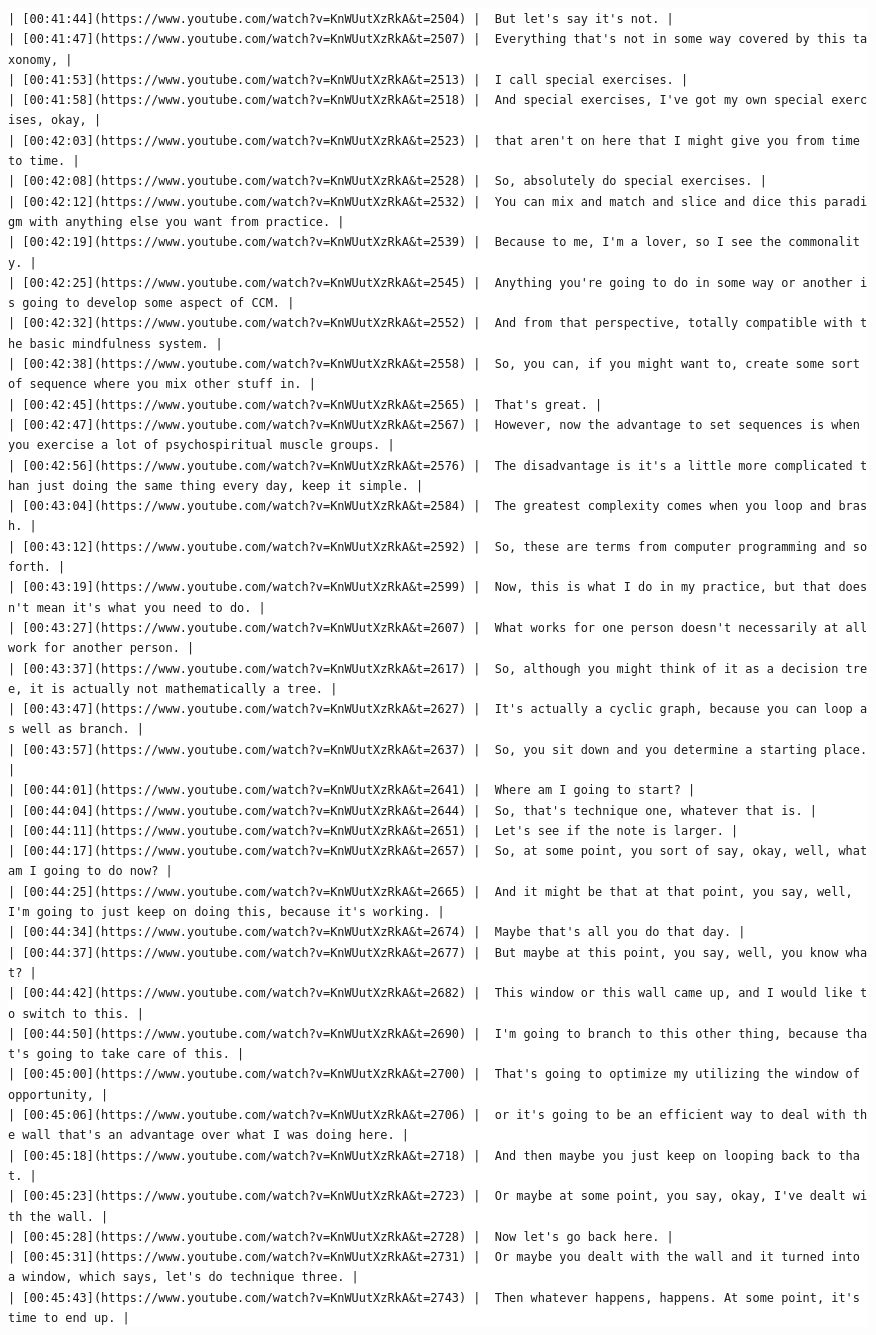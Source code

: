     | [00:41:44](https://www.youtube.com/watch?v=KnWUutXzRkA&t=2504) |  But let's say it's not. |
    | [00:41:47](https://www.youtube.com/watch?v=KnWUutXzRkA&t=2507) |  Everything that's not in some way covered by this taxonomy, |
    | [00:41:53](https://www.youtube.com/watch?v=KnWUutXzRkA&t=2513) |  I call special exercises. |
    | [00:41:58](https://www.youtube.com/watch?v=KnWUutXzRkA&t=2518) |  And special exercises, I've got my own special exercises, okay, |
    | [00:42:03](https://www.youtube.com/watch?v=KnWUutXzRkA&t=2523) |  that aren't on here that I might give you from time to time. |
    | [00:42:08](https://www.youtube.com/watch?v=KnWUutXzRkA&t=2528) |  So, absolutely do special exercises. |
    | [00:42:12](https://www.youtube.com/watch?v=KnWUutXzRkA&t=2532) |  You can mix and match and slice and dice this paradigm with anything else you want from practice. |
    | [00:42:19](https://www.youtube.com/watch?v=KnWUutXzRkA&t=2539) |  Because to me, I'm a lover, so I see the commonality. |
    | [00:42:25](https://www.youtube.com/watch?v=KnWUutXzRkA&t=2545) |  Anything you're going to do in some way or another is going to develop some aspect of CCM. |
    | [00:42:32](https://www.youtube.com/watch?v=KnWUutXzRkA&t=2552) |  And from that perspective, totally compatible with the basic mindfulness system. |
    | [00:42:38](https://www.youtube.com/watch?v=KnWUutXzRkA&t=2558) |  So, you can, if you might want to, create some sort of sequence where you mix other stuff in. |
    | [00:42:45](https://www.youtube.com/watch?v=KnWUutXzRkA&t=2565) |  That's great. |
    | [00:42:47](https://www.youtube.com/watch?v=KnWUutXzRkA&t=2567) |  However, now the advantage to set sequences is when you exercise a lot of psychospiritual muscle groups. |
    | [00:42:56](https://www.youtube.com/watch?v=KnWUutXzRkA&t=2576) |  The disadvantage is it's a little more complicated than just doing the same thing every day, keep it simple. |
    | [00:43:04](https://www.youtube.com/watch?v=KnWUutXzRkA&t=2584) |  The greatest complexity comes when you loop and brash. |
    | [00:43:12](https://www.youtube.com/watch?v=KnWUutXzRkA&t=2592) |  So, these are terms from computer programming and so forth. |
    | [00:43:19](https://www.youtube.com/watch?v=KnWUutXzRkA&t=2599) |  Now, this is what I do in my practice, but that doesn't mean it's what you need to do. |
    | [00:43:27](https://www.youtube.com/watch?v=KnWUutXzRkA&t=2607) |  What works for one person doesn't necessarily at all work for another person. |
    | [00:43:37](https://www.youtube.com/watch?v=KnWUutXzRkA&t=2617) |  So, although you might think of it as a decision tree, it is actually not mathematically a tree. |
    | [00:43:47](https://www.youtube.com/watch?v=KnWUutXzRkA&t=2627) |  It's actually a cyclic graph, because you can loop as well as branch. |
    | [00:43:57](https://www.youtube.com/watch?v=KnWUutXzRkA&t=2637) |  So, you sit down and you determine a starting place. |
    | [00:44:01](https://www.youtube.com/watch?v=KnWUutXzRkA&t=2641) |  Where am I going to start? |
    | [00:44:04](https://www.youtube.com/watch?v=KnWUutXzRkA&t=2644) |  So, that's technique one, whatever that is. |
    | [00:44:11](https://www.youtube.com/watch?v=KnWUutXzRkA&t=2651) |  Let's see if the note is larger. |
    | [00:44:17](https://www.youtube.com/watch?v=KnWUutXzRkA&t=2657) |  So, at some point, you sort of say, okay, well, what am I going to do now? |
    | [00:44:25](https://www.youtube.com/watch?v=KnWUutXzRkA&t=2665) |  And it might be that at that point, you say, well, I'm going to just keep on doing this, because it's working. |
    | [00:44:34](https://www.youtube.com/watch?v=KnWUutXzRkA&t=2674) |  Maybe that's all you do that day. |
    | [00:44:37](https://www.youtube.com/watch?v=KnWUutXzRkA&t=2677) |  But maybe at this point, you say, well, you know what? |
    | [00:44:42](https://www.youtube.com/watch?v=KnWUutXzRkA&t=2682) |  This window or this wall came up, and I would like to switch to this. |
    | [00:44:50](https://www.youtube.com/watch?v=KnWUutXzRkA&t=2690) |  I'm going to branch to this other thing, because that's going to take care of this. |
    | [00:45:00](https://www.youtube.com/watch?v=KnWUutXzRkA&t=2700) |  That's going to optimize my utilizing the window of opportunity, |
    | [00:45:06](https://www.youtube.com/watch?v=KnWUutXzRkA&t=2706) |  or it's going to be an efficient way to deal with the wall that's an advantage over what I was doing here. |
    | [00:45:18](https://www.youtube.com/watch?v=KnWUutXzRkA&t=2718) |  And then maybe you just keep on looping back to that. |
    | [00:45:23](https://www.youtube.com/watch?v=KnWUutXzRkA&t=2723) |  Or maybe at some point, you say, okay, I've dealt with the wall. |
    | [00:45:28](https://www.youtube.com/watch?v=KnWUutXzRkA&t=2728) |  Now let's go back here. |
    | [00:45:31](https://www.youtube.com/watch?v=KnWUutXzRkA&t=2731) |  Or maybe you dealt with the wall and it turned into a window, which says, let's do technique three. |
    | [00:45:43](https://www.youtube.com/watch?v=KnWUutXzRkA&t=2743) |  Then whatever happens, happens. At some point, it's time to end up. |